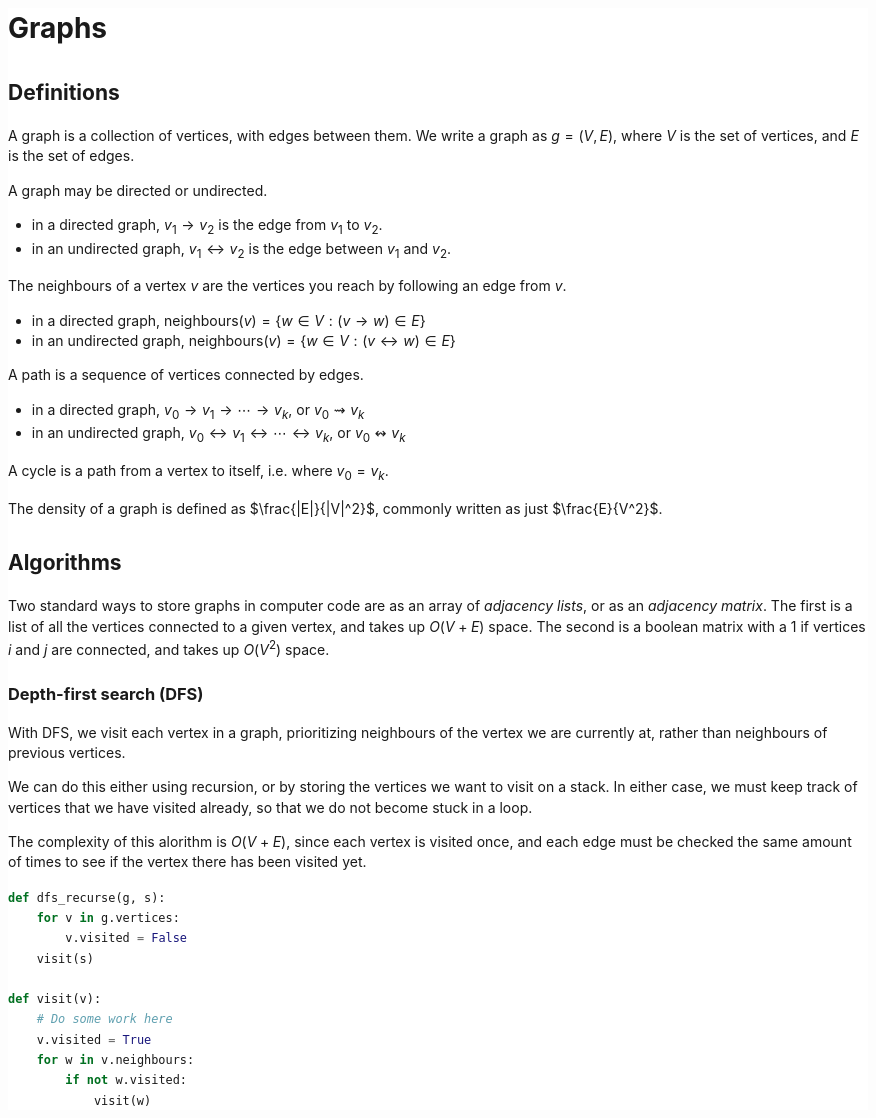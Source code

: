 # Graphs

## Definitions

A graph is a collection of vertices, with edges between them. We write a graph as $g=(V,E)$, where $V$ is the set of vertices, and $E$ is the set of edges.

A graph may be directed or undirected.
- in a directed graph, $v_1 \rightarrow v_2$ is the edge from $v_1$ to $v_2$.
- in an undirected graph, $v_1 \leftrightarrow v_2$ is the edge between $v_1$ and $v_2$.

The neighbours of a vertex $v$ are the vertices you reach by following an edge from $v$.
- in a directed graph, $\text{neighbours}(v) = \{ w \in V : (v \rightarrow w) \in E \}$
- in an undirected graph, $\text{neighbours}(v) = \{ w \in V : (v \leftrightarrow w) \in E \}$

A path is a sequence of vertices connected by edges.
- in a directed graph, $v_0 \rightarrow v_1 \rightarrow \cdots \rightarrow v_k$, or $v_0 \rightsquigarrow v_k$
- in an undirected graph, $v_0 \leftrightarrow v_1 \leftrightarrow \cdots \leftrightarrow v_k$, or $v_0 \leftrightsquigarrow v_k$

A cycle is a path from a vertex to itself, i.e. where $v_0 = v_k$.

The density of a graph is defined as $\frac{|E|}{|V|^2}$, commonly written as just $\frac{E}{V^2}$.

## Algorithms

Two standard ways to store graphs in computer code are as an array of *adjacency lists*, or as an *adjacency matrix*. The first is a list of all the vertices connected to a given vertex, and takes up $O(V+E)$ space. The second is a boolean matrix with a $1$ if vertices $i$ and $j$ are connected, and takes up $O(V^2)$ space.

### Depth-first search (DFS)

With DFS, we visit each vertex in a graph, prioritizing neighbours of the vertex we are currently at, rather than neighbours of previous vertices.

We can do this either using recursion, or by storing the vertices we want to visit on a stack. In either case, we must keep track of vertices that we have visited already, so that we do not become stuck in a loop.

The complexity of this alorithm is $O(V+E)$, since each vertex is visited once, and each edge must be checked the same amount of times to see if the vertex there has been visited yet.

```python
def dfs_recurse(g, s):
    for v in g.vertices:
        v.visited = False
    visit(s)

def visit(v):
    # Do some work here
    v.visited = True
    for w in v.neighbours:
        if not w.visited:
            visit(w)
```
